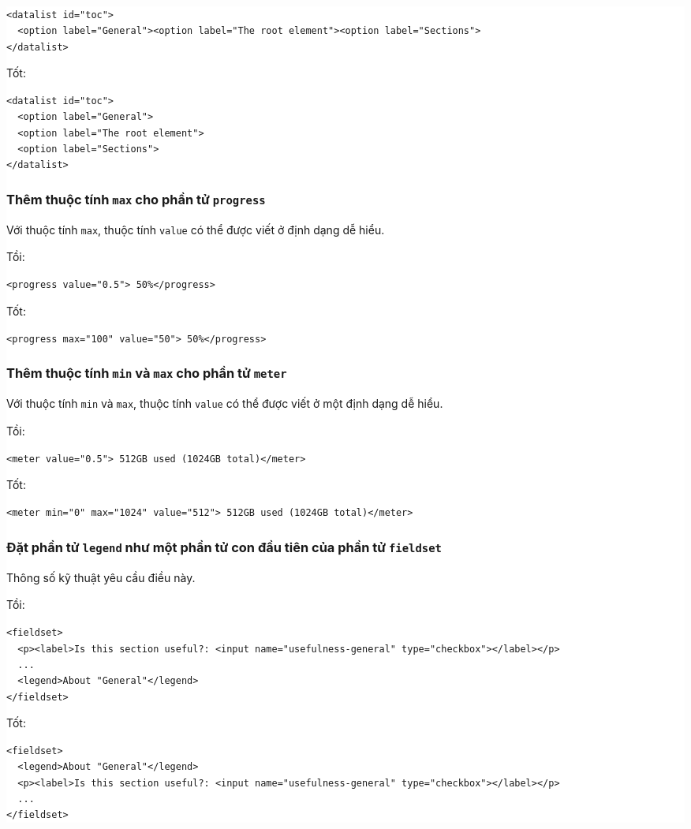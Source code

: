     <datalist id="toc">
      <option label="General"><option label="The root element"><option label="Sections">
    </datalist>

Tốt:

    <datalist id="toc">
      <option label="General">
      <option label="The root element">
      <option label="Sections">
    </datalist>


### Thêm thuộc tính `max` cho phần tử `progress`

Với thuộc tính `max`, thuộc tính `value` có thể được viết ở định dạng dễ hiểu.

Tồi:

    <progress value="0.5"> 50%</progress>

Tốt:

    <progress max="100" value="50"> 50%</progress>


### Thêm thuộc tính `min` và `max` cho phần tử `meter`

Với thuộc tính `min` và `max`, thuộc tính `value` có thể được viết ở một
định dạng dễ hiểu.

Tồi:

    <meter value="0.5"> 512GB used (1024GB total)</meter>

Tốt:

    <meter min="0" max="1024" value="512"> 512GB used (1024GB total)</meter>


### Đặt phần tử `legend` như một phần tử con đầu tiên của phần tử `fieldset`

Thông số kỹ thuật yêu cầu điều này.

Tồi:

    <fieldset>
      <p><label>Is this section useful?: <input name="usefulness-general" type="checkbox"></label></p>
      ...
      <legend>About "General"</legend>
    </fieldset>

Tốt:

    <fieldset>
      <legend>About "General"</legend>
      <p><label>Is this section useful?: <input name="usefulness-general" type="checkbox"></label></p>
      ...
    </fieldset>
